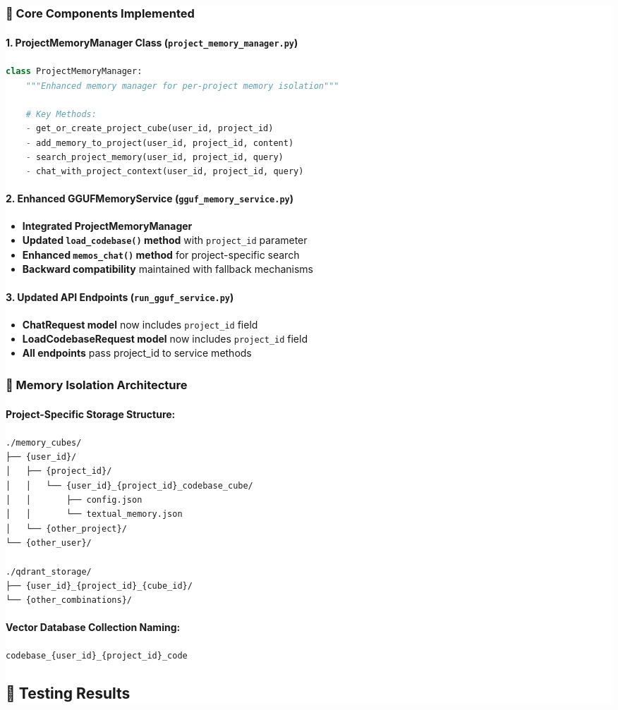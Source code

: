 ### **🔧 Core Components Implemented**

#### **1. ProjectMemoryManager Class** (`project_memory_manager.py`)
```python
class ProjectMemoryManager:
    """Enhanced memory manager for per-project memory isolation"""
    
    # Key Methods:
    - get_or_create_project_cube(user_id, project_id)
    - add_memory_to_project(user_id, project_id, content)
    - search_project_memory(user_id, project_id, query)
    - chat_with_project_context(user_id, project_id, query)
```

#### **2. Enhanced GGUFMemoryService** (`gguf_memory_service.py`)
- **Integrated ProjectMemoryManager**
- **Updated `load_codebase()` method** with `project_id` parameter
- **Enhanced `memos_chat()` method** for project-specific search
- **Backward compatibility** maintained with fallback mechanisms

#### **3. Updated API Endpoints** (`run_gguf_service.py`)
- **ChatRequest model** now includes `project_id` field
- **LoadCodebaseRequest model** now includes `project_id` field
- **All endpoints** pass project_id to service methods

### **🔐 Memory Isolation Architecture**

#### **Project-Specific Storage Structure:**
```
./memory_cubes/
├── {user_id}/
│   ├── {project_id}/
│   │   └── {user_id}_{project_id}_codebase_cube/
│   │       ├── config.json
│   │       └── textual_memory.json
│   └── {other_project}/
└── {other_user}/

./qdrant_storage/
├── {user_id}_{project_id}_{cube_id}/
└── {other_combinations}/
```

#### **Vector Database Collection Naming:**
```
codebase_{user_id}_{project_id}_code
```

## 🧪 Testing Results
